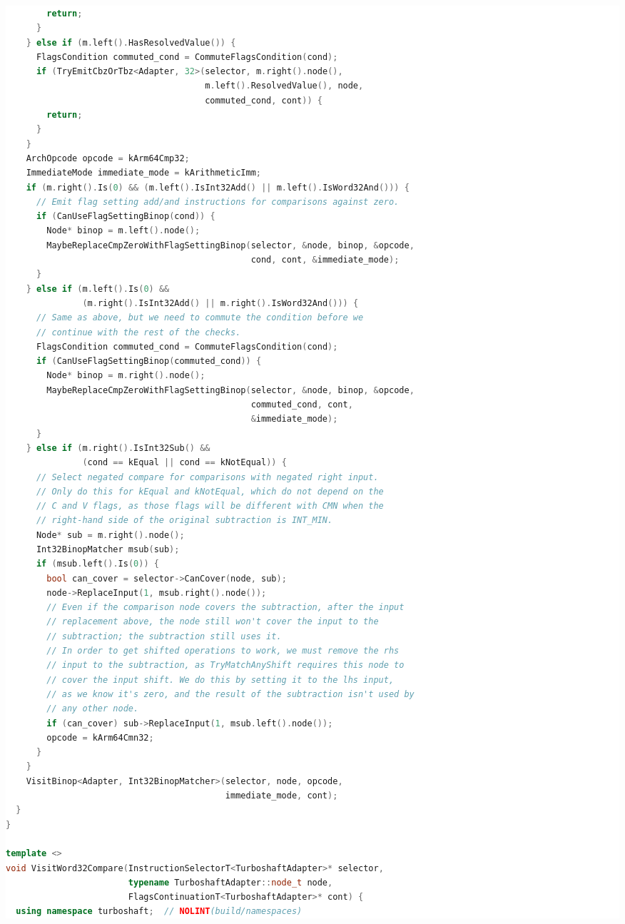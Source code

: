 ```cpp
        return;
      }
    } else if (m.left().HasResolvedValue()) {
      FlagsCondition commuted_cond = CommuteFlagsCondition(cond);
      if (TryEmitCbzOrTbz<Adapter, 32>(selector, m.right().node(),
                                       m.left().ResolvedValue(), node,
                                       commuted_cond, cont)) {
        return;
      }
    }
    ArchOpcode opcode = kArm64Cmp32;
    ImmediateMode immediate_mode = kArithmeticImm;
    if (m.right().Is(0) && (m.left().IsInt32Add() || m.left().IsWord32And())) {
      // Emit flag setting add/and instructions for comparisons against zero.
      if (CanUseFlagSettingBinop(cond)) {
        Node* binop = m.left().node();
        MaybeReplaceCmpZeroWithFlagSettingBinop(selector, &node, binop, &opcode,
                                                cond, cont, &immediate_mode);
      }
    } else if (m.left().Is(0) &&
               (m.right().IsInt32Add() || m.right().IsWord32And())) {
      // Same as above, but we need to commute the condition before we
      // continue with the rest of the checks.
      FlagsCondition commuted_cond = CommuteFlagsCondition(cond);
      if (CanUseFlagSettingBinop(commuted_cond)) {
        Node* binop = m.right().node();
        MaybeReplaceCmpZeroWithFlagSettingBinop(selector, &node, binop, &opcode,
                                                commuted_cond, cont,
                                                &immediate_mode);
      }
    } else if (m.right().IsInt32Sub() &&
               (cond == kEqual || cond == kNotEqual)) {
      // Select negated compare for comparisons with negated right input.
      // Only do this for kEqual and kNotEqual, which do not depend on the
      // C and V flags, as those flags will be different with CMN when the
      // right-hand side of the original subtraction is INT_MIN.
      Node* sub = m.right().node();
      Int32BinopMatcher msub(sub);
      if (msub.left().Is(0)) {
        bool can_cover = selector->CanCover(node, sub);
        node->ReplaceInput(1, msub.right().node());
        // Even if the comparison node covers the subtraction, after the input
        // replacement above, the node still won't cover the input to the
        // subtraction; the subtraction still uses it.
        // In order to get shifted operations to work, we must remove the rhs
        // input to the subtraction, as TryMatchAnyShift requires this node to
        // cover the input shift. We do this by setting it to the lhs input,
        // as we know it's zero, and the result of the subtraction isn't used by
        // any other node.
        if (can_cover) sub->ReplaceInput(1, msub.left().node());
        opcode = kArm64Cmn32;
      }
    }
    VisitBinop<Adapter, Int32BinopMatcher>(selector, node, opcode,
                                           immediate_mode, cont);
  }
}

template <>
void VisitWord32Compare(InstructionSelectorT<TurboshaftAdapter>* selector,
                        typename TurboshaftAdapter::node_t node,
                        FlagsContinuationT<TurboshaftAdapter>* cont) {
  using namespace turboshaft;  // NOLINT(build/namespaces)
```